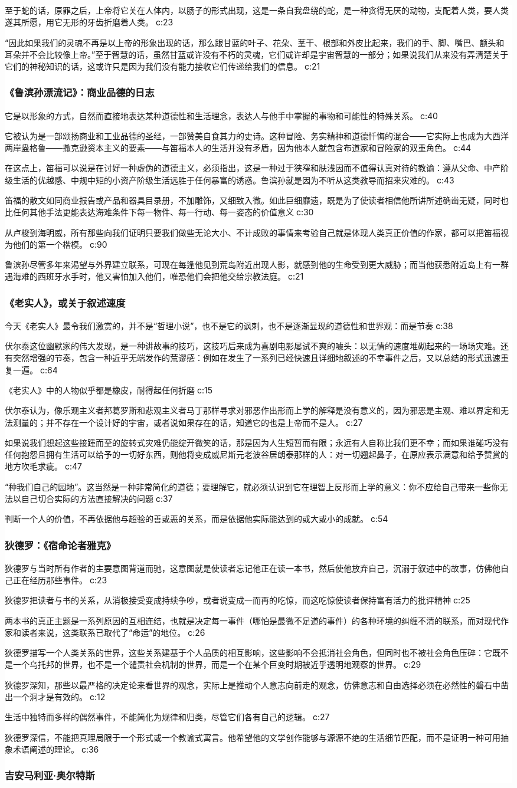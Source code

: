 至于蛇的话，原罪之后，上帝将它关在人体内，以肠子的形式出现，这是一条自我盘绕的蛇，是一种贪得无厌的动物，支配着人类，要人类遂其所愿，用它无形的牙齿折磨着人类。 c:23

“因此如果我们的灵魂不再是以上帝的形象出现的话，那么跟甘蓝的叶子、花朵、茎干、根部和外皮比起来，我们的手、脚、嘴巴、额头和耳朵并不会比较像上帝。”至于智慧的话，虽然甘蓝或许没有不朽的灵魂，它们或许却是宇宙智慧的一部分；如果说我们从来没有弄清楚关于它们的神秘知识的话，这或许只是因为我们没有能力接收它们传递给我们的信息。 c:21

### 《鲁滨孙漂流记》：商业品德的日志

它是以形象的方式，自然而直接地表达某种道德性和生活理念，表达人与他手中掌握的事物和可能性的特殊关系。 c:40

它被认为是一部颂扬商业和工业品德的圣经，一部赞美自食其力的史诗。这种冒险、务实精神和道德忏悔的混合——它实际上也成为大西洋两岸盎格鲁——撒克逊资本主义的要素——与笛福本人的生活并没有矛盾，因为他本人就包含布道家和冒险家的双重角色。 c:44

在这点上，笛福可以说是在讨好一种虚伪的道德主义，必须指出，这是一种过于狭窄和肤浅因而不值得认真对待的教谕：遵从父命、中产阶级生活的优越感、中规中矩的小资产阶级生活远胜于任何暴富的诱惑。鲁滨孙就是因为不听从这类教导而招来灾难的。 c:43

笛福的散文如同商业报告或产品和器具目录册，不加雕饰，又细致入微。如此巨细靡遗，既是为了使读者相信他所讲所述确凿无疑，同时也比任何其他手法更能表达海难条件下每一物件、每一行动、每一姿态的价值意义 c:30

从卢梭到海明威，所有那些向我们证明只要我们做些无论大小、不计成败的事情来考验自己就是体现人类真正价值的作家，都可以把笛福视为他们的第一个楷模。 c:90

鲁滨孙尽管多年来渴望与外界建立联系，可现在每逢他见到荒岛附近出现人影，就感到他的生命受到更大威胁；而当他获悉附近岛上有一群遇海难的西班牙水手时，他又害怕加入他们，唯恐他们会把他交给宗教法庭。 c:21

### 《老实人》，或关于叙述速度

今天《老实人》最令我们激赏的，并不是“哲理小说”，也不是它的讽刺，也不是逐渐显现的道德性和世界观：而是节奏 c:38

伏尔泰这位幽默家的伟大发现，是一种讲故事的技巧，这技巧后来成为喜剧电影屡试不爽的噱头：以无情的速度堆砌起来的一场场灾难。还有突然增强的节奏，包含一种近乎无端发作的荒谬感：例如在发生了一系列已经快速且详细地叙述的不幸事件之后，又以总结的形式迅速重复一遍。 c:64

《老实人》中的人物似乎都是橡皮，耐得起任何折磨 c:15

伏尔泰认为，像乐观主义者邦葛罗斯和悲观主义者马丁那样寻求对邪恶作出形而上学的解释是没有意义的，因为邪恶是主观、难以界定和无法测量的；并不存在一个设计好的宇宙，或者说如果存在的话，知道它的也是上帝而不是人。 c:27

如果说我们想起这些接踵而至的旋转式灾难仍能绽开微笑的话，那是因为人生短暂而有限；永远有人自称比我们更不幸；而如果谁碰巧没有任何抱怨且拥有生活可以给予的一切好东西，则他将变成威尼斯元老波谷居朗泰那样的人：对一切翘起鼻子，在原应表示满意和给予赞赏的地方吹毛求疵。 c:47

“种我们自己的园地”。这当然是一种非常简化的道德；要理解它，就必须认识到它在理智上反形而上学的意义：你不应给自己带来一些你无法以自己切合实际的方法直接解决的问题 c:37

判断一个人的价值，不再依据他与超验的善或恶的关系，而是依据他实际能达到的或大或小的成就。 c:54

### 狄德罗：《宿命论者雅克》

狄德罗与当时所有作者的主要意图背道而驰，这意图就是使读者忘记他正在读一本书，然后使他放弃自己，沉溺于叙述中的故事，仿佛他自己正在经历那些事件。 c:23

狄德罗把读者与书的关系，从消极接受变成持续争吵，或者说变成一而再的吃惊，而这吃惊使读者保持富有活力的批评精神 c:25

两本书的真正主题是一系列原因的互相连结，也就是决定每一事件（哪怕是最微不足道的事件）的各种环境的纠缠不清的联系，而对现代作家和读者来说，这类联系已取代了“命运”的地位。 c:26

狄德罗描写一个人类关系的世界，这些关系建基于个人品质的相互影响，这些影响不会抵消社会角色，但同时也不被社会角色压碎：它既不是一个乌托邦的世界，也不是一个谴责社会机制的世界，而是一个在某个巨变时期被近乎透明地观察的世界。 c:29

狄德罗深知，那些以最严格的决定论来看世界的观念，实际上是推动个人意志向前走的观念，仿佛意志和自由选择必须在必然性的磐石中凿出一个洞才是有效的。 c:12

生活中独特而多样的偶然事件，不能简化为规律和归类，尽管它们各有自己的逻辑。 c:27

狄德罗深信，不能把真理局限于一个形式或一个教谕式寓言。他希望他的文学创作能够与源源不绝的生活细节匹配，而不是证明一种可用抽象术语阐述的理论。 c:36

### 吉安马利亚·奥尔特斯
